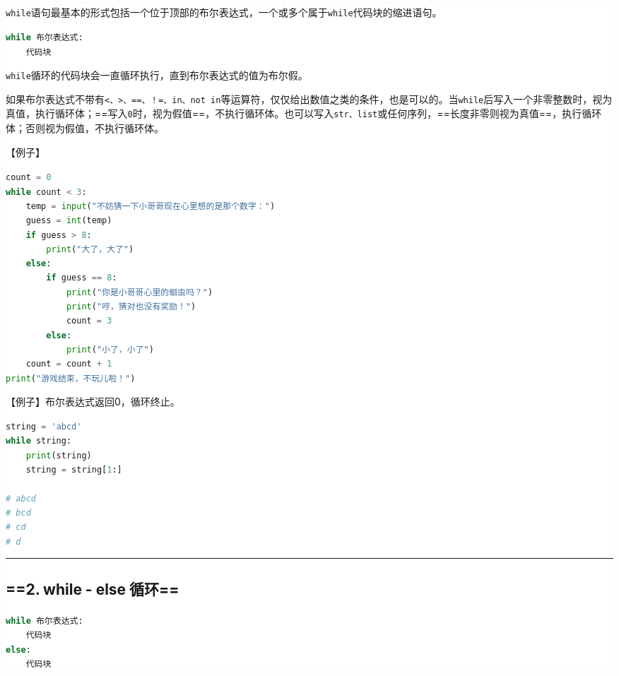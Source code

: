 `while`语句最基本的形式包括一个位于顶部的布尔表达式，一个或多个属于`while`代码块的缩进语句。

```python
while 布尔表达式:
    代码块
```

`while`循环的代码块会一直循环执行，直到布尔表达式的值为布尔假。

如果布尔表达式不带有`<、>、==、！=、in、not in`等运算符，仅仅给出数值之类的条件，也是可以的。当`while`后写入一个非零整数时，视为真值，执行循环体；==写入`0`时，视为假值==，不执行循环体。也可以写入`str、list`或任何序列，==长度非零则视为真值==，执行循环体；否则视为假值，不执行循环体。

【例子】

```python
count = 0
while count < 3:
    temp = input("不妨猜一下小哥哥现在心里想的是那个数字：")
    guess = int(temp)
    if guess > 8:
        print("大了，大了")
    else:
        if guess == 8:
            print("你是小哥哥心里的蛔虫吗？")
            print("哼，猜对也没有奖励！")
            count = 3
        else:
            print("小了，小了")
    count = count + 1
print("游戏结束，不玩儿啦！")
```

【例子】布尔表达式返回0，循环终止。

```python
string = 'abcd'
while string:
    print(string)
    string = string[1:]

# abcd
# bcd
# cd
# d
```

---

## ==2. while - else 循环==

```python
while 布尔表达式:
    代码块
else:
    代码块
```
